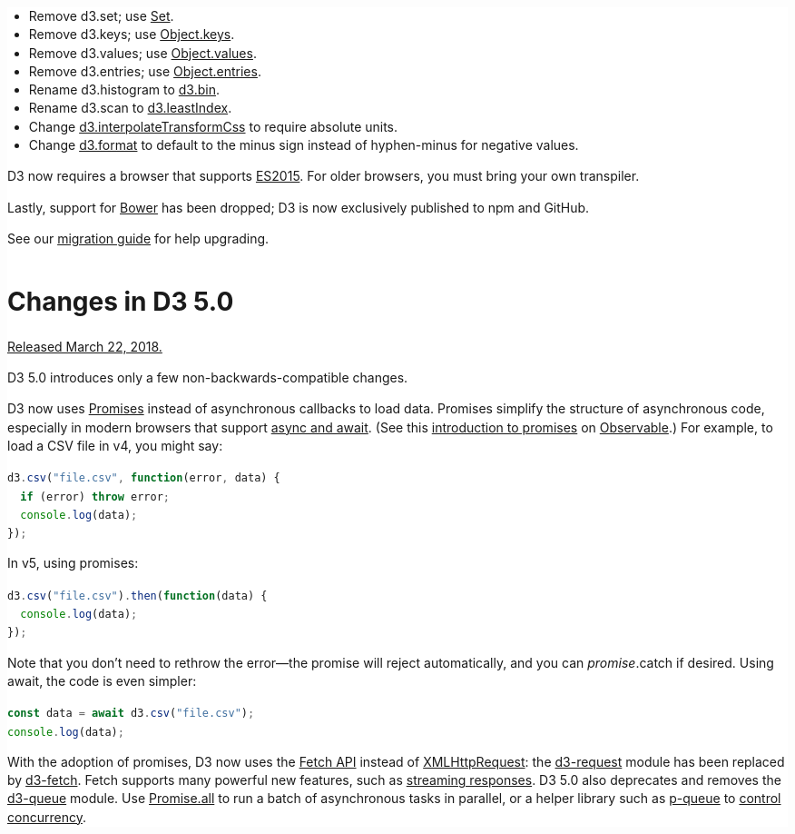 * Remove d3.set; use [Set](https://observablehq.com/d/f91cccf0cad5e9cb#collection).
* Remove d3.keys; use [Object.keys](https://observablehq.com/d/f91cccf0cad5e9cb#collection).
* Remove d3.values; use [Object.values](https://observablehq.com/d/f91cccf0cad5e9cb#collection).
* Remove d3.entries; use [Object.entries](https://observablehq.com/d/f91cccf0cad5e9cb#collection).
* Rename d3.histogram to [d3.bin](https://observablehq.com/d/f91cccf0cad5e9cb#bin).
* Rename d3.scan to [d3.leastIndex](https://observablehq.com/d/f91cccf0cad5e9cb#leastIndex).
* Change [d3.interpolateTransformCss](https://observablehq.com/d/f91cccf0cad5e9cb#interpolateTransformCss) to require absolute units.
* Change [d3.format](https://observablehq.com/d/f91cccf0cad5e9cb#minus) to default to the minus sign instead of hyphen-minus for negative values.

D3 now requires a browser that supports [ES2015](http://www.ecma-international.org/ecma-262/6.0/). For older browsers, you must bring your own transpiler.

Lastly, support for [Bower](https://bower.io) has been dropped; D3 is now exclusively published to npm and GitHub.

See our [migration guide](https://observablehq.com/d/f91cccf0cad5e9cb) for help upgrading.

# Changes in D3 5.0

[Released March 22, 2018.](https://github.com/d3/d3/releases/tag/v5.0.0)

D3 5.0 introduces only a few non-backwards-compatible changes.

D3 now uses [Promises](https://developer.mozilla.org/docs/Web/JavaScript/Guide/Using_promises) instead of asynchronous callbacks to load data. Promises simplify the structure of asynchronous code, especially in modern browsers that support [async and await](https://javascript.info/async-await). (See this [introduction to promises](https://observablehq.com/@observablehq/introduction-to-promises) on [Observable](https://observablehq.com).) For example, to load a CSV file in v4, you might say:

```js
d3.csv("file.csv", function(error, data) {
  if (error) throw error;
  console.log(data);
});
```

In v5, using promises:

```js
d3.csv("file.csv").then(function(data) {
  console.log(data);
});
```

Note that you don’t need to rethrow the error—the promise will reject automatically, and you can *promise*.catch if desired. Using await, the code is even simpler:

```js
const data = await d3.csv("file.csv");
console.log(data);
```

With the adoption of promises, D3 now uses the [Fetch API](https://fetch.spec.whatwg.org/) instead of [XMLHttpRequest](https://developer.mozilla.org/docs/Web/API/XMLHttpRequest): the [d3-request](https://github.com/d3/d3-request) module has been replaced by [d3-fetch](https://github.com/d3/d3-fetch). Fetch supports many powerful new features, such as [streaming responses](https://observablehq.com/@mbostock/streaming-shapefiles). D3 5.0 also deprecates and removes the [d3-queue](https://github.com/d3/d3-queue) module. Use [Promise.all](https://developer.mozilla.org/docs/Web/JavaScript/Reference/Global_Objects/Promise/all) to run a batch of asynchronous tasks in parallel, or a helper library such as [p-queue](https://github.com/sindresorhus/p-queue) to [control concurrency](https://observablehq.com/@mbostock/hello-p-queue).
